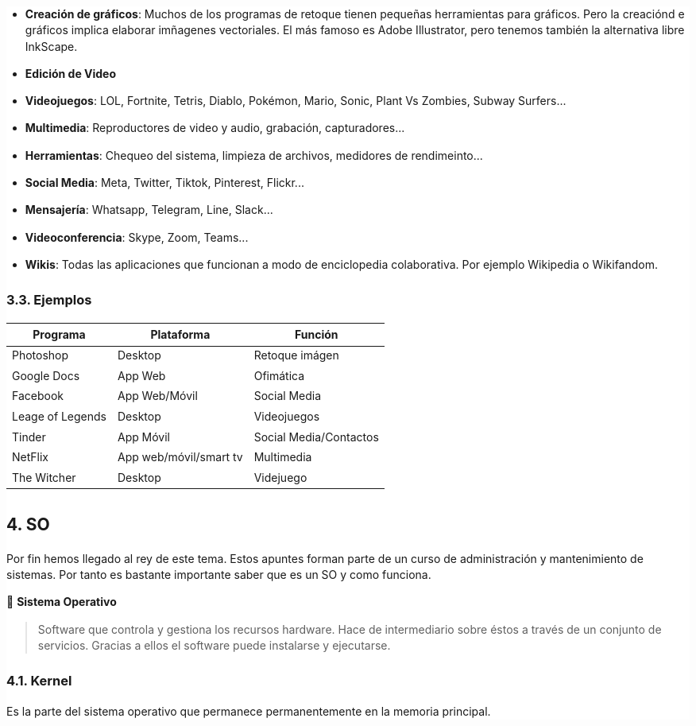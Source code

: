 - **Creación de gráficos**: Muchos de los programas de retoque tienen pequeñas herramientas para gráficos. Pero la creaciónd e gráficos implica elaborar imñagenes vectoriales. El más famoso es Adobe Illustrator, pero tenemos también la alternativa libre InkScape. 

- **Edición de Video**

- **Videojuegos**: LOL, Fortnite, Tetris, Diablo, Pokémon, Mario, Sonic, Plant Vs Zombies, Subway Surfers... 

- **Multimedia**: Reproductores de video y audio, grabación, capturadores...

- **Herramientas**: Chequeo del sistema, limpieza de archivos, medidores de rendimeinto...

- **Social Media**: Meta, Twitter, Tiktok, Pinterest, Flickr...

- **Mensajería**: Whatsapp, Telegram, Line, Slack...

- **Videoconferencia**: Skype, Zoom, Teams...

- **Wikis**: Todas las aplicaciones que funcionan a modo de enciclopedia colaborativa. Por ejemplo Wikipedia o Wikifandom.

  

### 3.3. Ejemplos

| Programa         | Plataforma             | Función                |
| ---------------- | ---------------------- | ---------------------- |
| Photoshop        | Desktop                | Retoque imágen         |
| Google Docs      | App Web                | Ofimática              |
| Facebook         | App Web/Móvil          | Social Media           |
| Leage of Legends | Desktop                | Videojuegos            |
| Tinder           | App Móvil              | Social Media/Contactos |
| NetFlix          | App web/móvil/smart tv | Multimedia             |
| The Witcher      | Desktop                | Videjuego              |



## 4. SO

Por fin hemos llegado al rey de este tema. Estos apuntes forman parte de un curso de administración y mantenimiento de sistemas. Por tanto es bastante importante saber que es un SO y como funciona.

📖 **Sistema Operativo**

> Software que controla y gestiona los recursos hardware. Hace de intermediario sobre éstos a través de un conjunto de servicios. Gracias a ellos el software puede instalarse y ejecutarse.  



### 4.1. Kernel

Es la parte del sistema operativo que permanece permanentemente en la memoria principal. 
